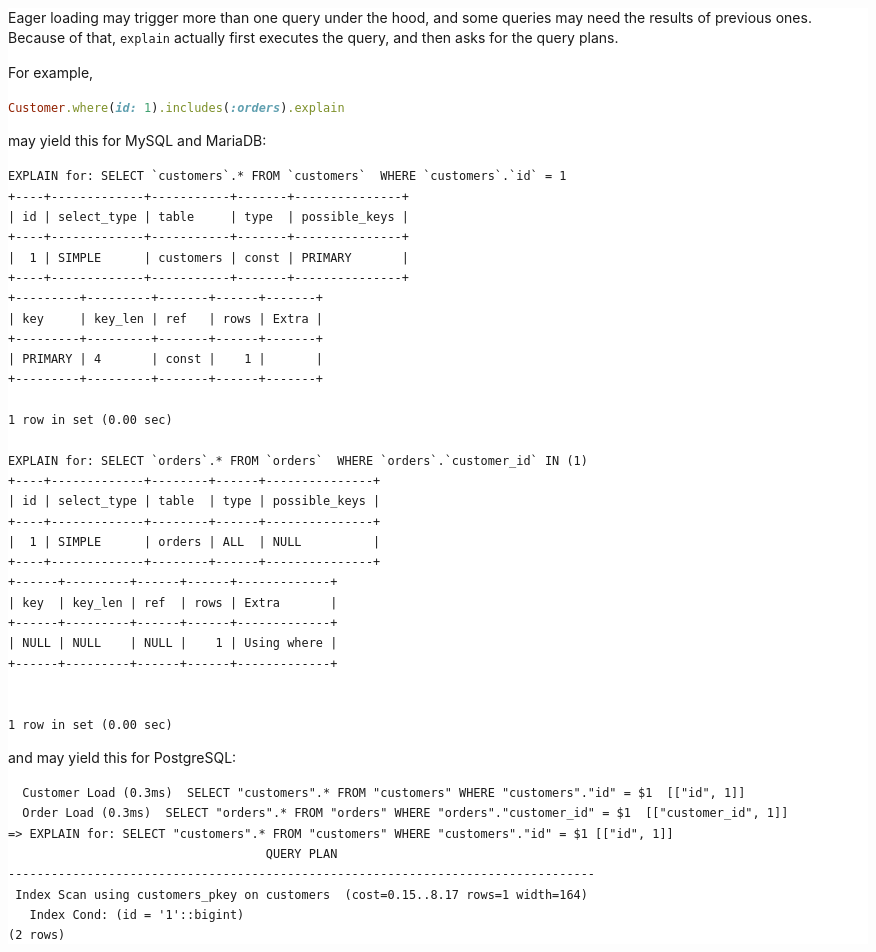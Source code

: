 Eager loading may trigger more than one query under the hood, and some queries
may need the results of previous ones. Because of that, `explain` actually first
executes the query, and then asks for the query plans. 

For example, 
```ruby
Customer.where(id: 1).includes(:orders).explain
```

may yield this for MySQL and MariaDB:

```
EXPLAIN for: SELECT `customers`.* FROM `customers`  WHERE `customers`.`id` = 1
+----+-------------+-----------+-------+---------------+
| id | select_type | table     | type  | possible_keys |
+----+-------------+-----------+-------+---------------+
|  1 | SIMPLE      | customers | const | PRIMARY       |
+----+-------------+-----------+-------+---------------+
+---------+---------+-------+------+-------+
| key     | key_len | ref   | rows | Extra |
+---------+---------+-------+------+-------+
| PRIMARY | 4       | const |    1 |       |
+---------+---------+-------+------+-------+

1 row in set (0.00 sec)

EXPLAIN for: SELECT `orders`.* FROM `orders`  WHERE `orders`.`customer_id` IN (1)
+----+-------------+--------+------+---------------+
| id | select_type | table  | type | possible_keys |
+----+-------------+--------+------+---------------+
|  1 | SIMPLE      | orders | ALL  | NULL          |
+----+-------------+--------+------+---------------+
+------+---------+------+------+-------------+
| key  | key_len | ref  | rows | Extra       |
+------+---------+------+------+-------------+
| NULL | NULL    | NULL |    1 | Using where |
+------+---------+------+------+-------------+


1 row in set (0.00 sec)
```


and may yield this for PostgreSQL:

```
  Customer Load (0.3ms)  SELECT "customers".* FROM "customers" WHERE "customers"."id" = $1  [["id", 1]]
  Order Load (0.3ms)  SELECT "orders".* FROM "orders" WHERE "orders"."customer_id" = $1  [["customer_id", 1]]
=> EXPLAIN for: SELECT "customers".* FROM "customers" WHERE "customers"."id" = $1 [["id", 1]]
                                    QUERY PLAN
----------------------------------------------------------------------------------
 Index Scan using customers_pkey on customers  (cost=0.15..8.17 rows=1 width=164)
   Index Cond: (id = '1'::bigint)
(2 rows)
```
